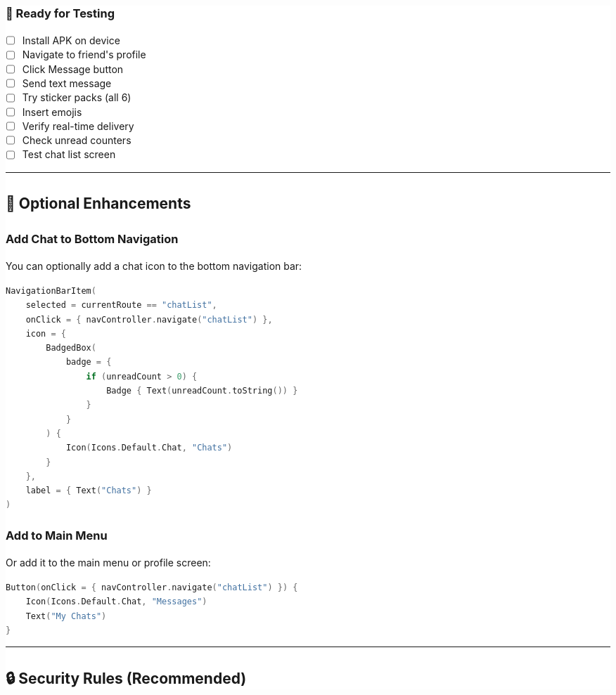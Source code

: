 ### 🧪 Ready for Testing
- [ ] Install APK on device
- [ ] Navigate to friend's profile
- [ ] Click Message button
- [ ] Send text message
- [ ] Try sticker packs (all 6)
- [ ] Insert emojis
- [ ] Verify real-time delivery
- [ ] Check unread counters
- [ ] Test chat list screen

---

## 🎯 Optional Enhancements

### Add Chat to Bottom Navigation
You can optionally add a chat icon to the bottom navigation bar:

```kotlin
NavigationBarItem(
    selected = currentRoute == "chatList",
    onClick = { navController.navigate("chatList") },
    icon = { 
        BadgedBox(
            badge = {
                if (unreadCount > 0) {
                    Badge { Text(unreadCount.toString()) }
                }
            }
        ) {
            Icon(Icons.Default.Chat, "Chats")
        }
    },
    label = { Text("Chats") }
)
```

### Add to Main Menu
Or add it to the main menu or profile screen:

```kotlin
Button(onClick = { navController.navigate("chatList") }) {
    Icon(Icons.Default.Chat, "Messages")
    Text("My Chats")
}
```

---

## 🔒 Security Rules (Recommended)

